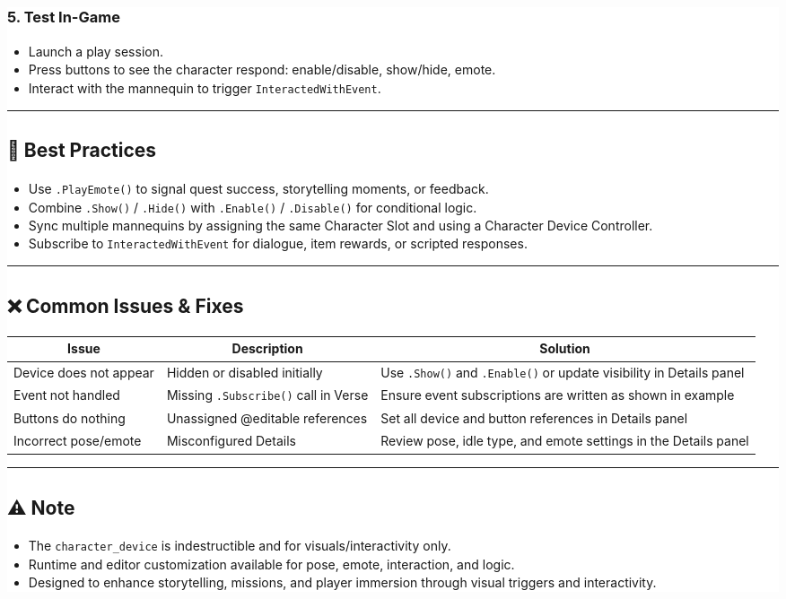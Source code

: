 ### 5. Test In-Game
- Launch a play session.
- Press buttons to see the character respond: enable/disable, show/hide, emote.
- Interact with the mannequin to trigger `InteractedWithEvent`.

---

## 🧠 Best Practices
- Use `.PlayEmote()` to signal quest success, storytelling moments, or feedback.
- Combine `.Show()` / `.Hide()` with `.Enable()` / `.Disable()` for conditional logic.
- Sync multiple mannequins by assigning the same Character Slot and using a Character Device Controller.
- Subscribe to `InteractedWithEvent` for dialogue, item rewards, or scripted responses.

---

## ❌ Common Issues & Fixes
| Issue | Description | Solution |
|-------|-------------|----------|
| Device does not appear | Hidden or disabled initially | Use `.Show()` and `.Enable()` or update visibility in Details panel |
| Event not handled | Missing `.Subscribe()` call in Verse | Ensure event subscriptions are written as shown in example |
| Buttons do nothing | Unassigned @editable references | Set all device and button references in Details panel |
| Incorrect pose/emote | Misconfigured Details | Review pose, idle type, and emote settings in the Details panel |

---

## ⚠️ Note
- The `character_device` is indestructible and for visuals/interactivity only.
- Runtime and editor customization available for pose, emote, interaction, and logic.
- Designed to enhance storytelling, missions, and player immersion through visual triggers and interactivity.

